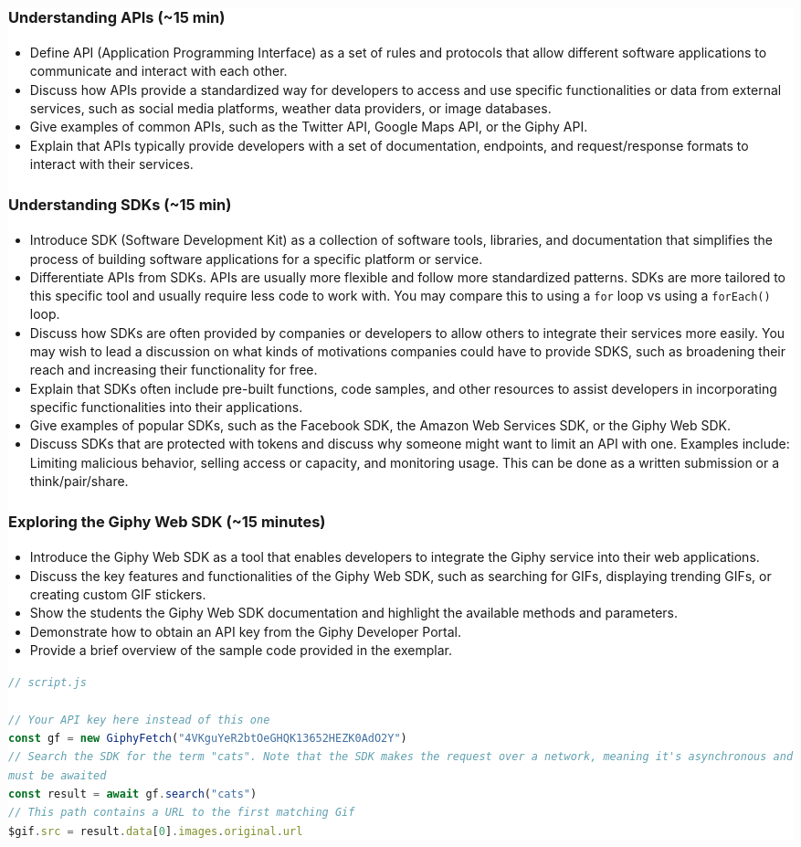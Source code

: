 ### Understanding APIs (\~15 min)

* Define API (Application Programming Interface) as a set of rules and protocols that allow different software applications to communicate and interact with each other.
* Discuss how APIs provide a standardized way for developers to access and use specific functionalities or data from external services, such as social media platforms, weather data providers, or image databases.
* Give examples of common APIs, such as the Twitter API, Google Maps API, or the Giphy API.
* Explain that APIs typically provide developers with a set of documentation, endpoints, and request/response formats to interact with their services.

### Understanding SDKs (\~15 min)

* Introduce SDK (Software Development Kit) as a collection of software tools, libraries, and documentation that simplifies the process of building software applications for a specific platform or service.
* Differentiate APIs from SDKs. APIs are usually more flexible and follow more standardized patterns. SDKs are more tailored to this specific tool and usually require less code to work with. You may compare this to using a `for` loop vs using a `forEach()` loop.
* Discuss how SDKs are often provided by companies or developers to allow others to integrate their services more easily. You may wish to lead a discussion on what kinds of motivations companies could have to provide SDKS, such as broadening their reach and increasing their functionality for free.
* Explain that SDKs often include pre-built functions, code samples, and other resources to assist developers in incorporating specific functionalities into their applications.
* Give examples of popular SDKs, such as the Facebook SDK, the Amazon Web Services SDK, or the Giphy Web SDK.
* Discuss SDKs that are protected with tokens and discuss why someone might want to limit an API with one. Examples include: Limiting malicious behavior, selling access or capacity, and monitoring usage. This can be done as a written submission or a think/pair/share.

### Exploring the Giphy Web SDK (\~15 minutes)

* Introduce the Giphy Web SDK as a tool that enables developers to integrate the Giphy service into their web applications.
* Discuss the key features and functionalities of the Giphy Web SDK, such as searching for GIFs, displaying trending GIFs, or creating custom GIF stickers.
* Show the students the Giphy Web SDK documentation and highlight the available methods and parameters.
* Demonstrate how to obtain an API key from the Giphy Developer Portal.
* Provide a brief overview of the sample code provided in the exemplar.

```js
// script.js

// Your API key here instead of this one
const gf = new GiphyFetch("4VKguYeR2btOeGHQK13652HEZK0AdO2Y")
// Search the SDK for the term "cats". Note that the SDK makes the request over a network, meaning it's asynchronous and must be awaited
const result = await gf.search("cats")
// This path contains a URL to the first matching Gif
$gif.src = result.data[0].images.original.url
```
